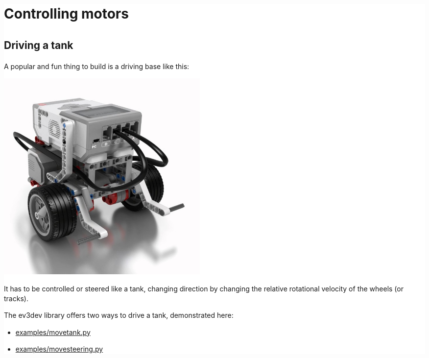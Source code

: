 
# Controlling motors 

## Driving a tank
A popular and fun thing to build is a driving base like this:

<img alt="Mindstorms EV3 driving base" src="docs/lego-mindstorms-driving-base.jpg" height="400">

It has to be controlled or steered like a tank,
changing direction by changing the relative rotational velocity of the wheels
(or tracks).

The ev3dev library offers two ways to drive a tank, demonstrated here:

* [examples/movetank.py](examples/movetank.py)

* [examples/movesteering.py](examples/movesteering.py)
